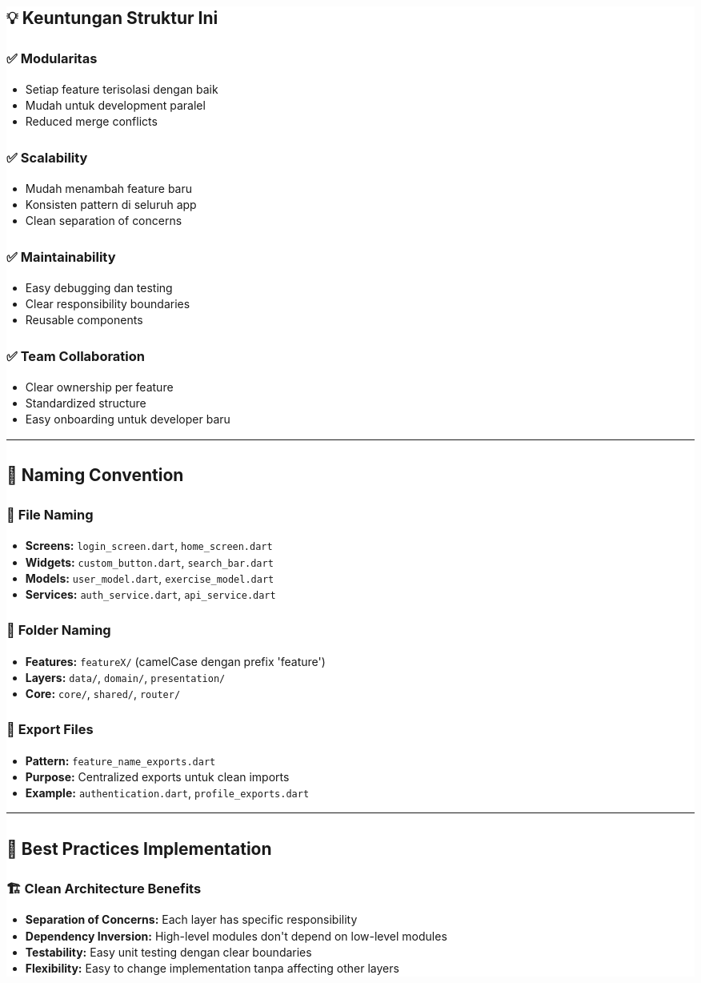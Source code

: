 
## 💡 Keuntungan Struktur Ini

### ✅ **Modularitas**
- Setiap feature terisolasi dengan baik
- Mudah untuk development paralel
- Reduced merge conflicts

### ✅ **Scalability**
- Mudah menambah feature baru
- Konsisten pattern di seluruh app
- Clean separation of concerns

### ✅ **Maintainability**
- Easy debugging dan testing
- Clear responsibility boundaries
- Reusable components

### ✅ **Team Collaboration**
- Clear ownership per feature
- Standardized structure
- Easy onboarding untuk developer baru

---

## 🎯 Naming Convention

### 📝 **File Naming**
- **Screens:** `login_screen.dart`, `home_screen.dart`
- **Widgets:** `custom_button.dart`, `search_bar.dart`
- **Models:** `user_model.dart`, `exercise_model.dart`
- **Services:** `auth_service.dart`, `api_service.dart`

### 📁 **Folder Naming**
- **Features:** `featureX/` (camelCase dengan prefix 'feature')
- **Layers:** `data/`, `domain/`, `presentation/`
- **Core:** `core/`, `shared/`, `router/`

### 🔗 **Export Files**
- **Pattern:** `feature_name_exports.dart`
- **Purpose:** Centralized exports untuk clean imports
- **Example:** `authentication.dart`, `profile_exports.dart`

---

## 🚀 Best Practices Implementation

### 🏗️ **Clean Architecture Benefits**
- **Separation of Concerns:** Each layer has specific responsibility
- **Dependency Inversion:** High-level modules don't depend on low-level modules
- **Testability:** Easy unit testing dengan clear boundaries
- **Flexibility:** Easy to change implementation tanpa affecting other layers
